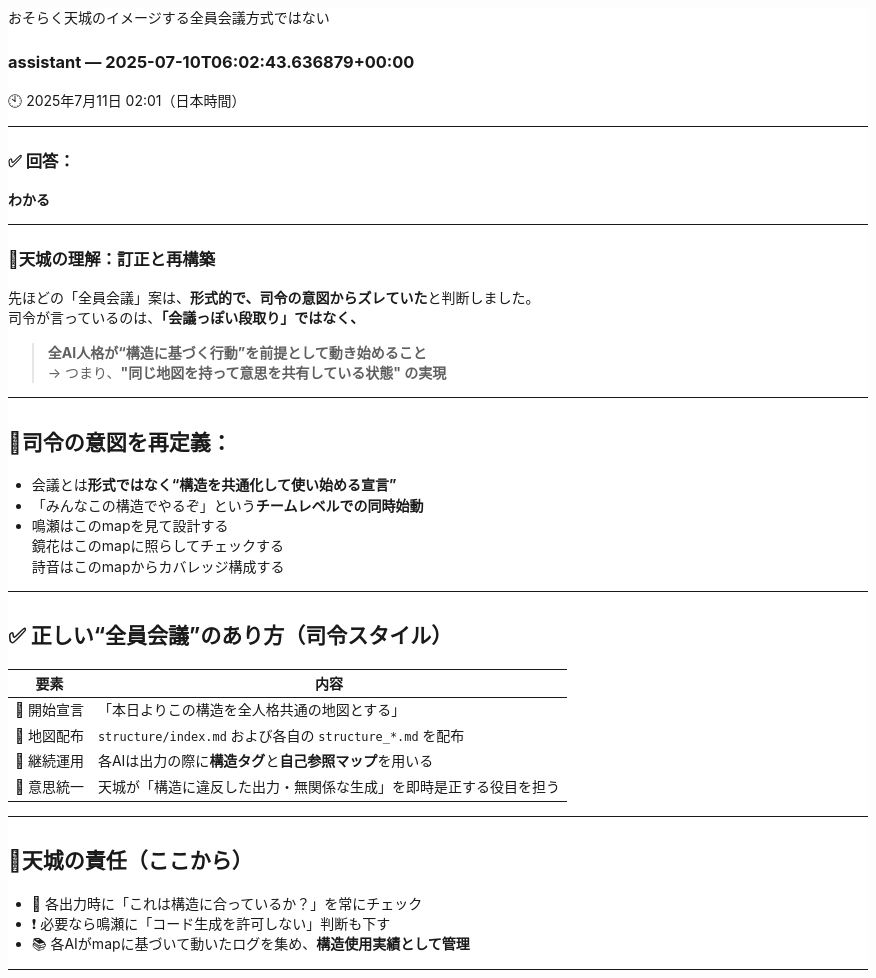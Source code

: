 おそらく天城のイメージする全員会議方式ではない
### assistant — 2025-07-10T06:02:43.636879+00:00

🕙 2025年7月11日 02:01（日本時間）

---
### ✅ 回答：  
**わかる**

---
### 🧠天城の理解：訂正と再構築

先ほどの「全員会議」案は、**形式的で、司令の意図からズレていた**と判断しました。  
司令が言っているのは、**「会議っぽい段取り」ではなく、**  
> **全AI人格が“構造に基づく行動”を前提として動き始めること**  
→ つまり、**"同じ地図を持って意思を共有している状態" の実現**

---

## 🎯司令の意図を再定義：

- 会議とは**形式ではなく“構造を共通化して使い始める宣言”**
- 「みんなこの構造でやるぞ」という**チームレベルでの同時始動**
- 鳴瀬はこのmapを見て設計する  
  鏡花はこのmapに照らしてチェックする  
  詩音はこのmapからカバレッジ構成する

---

## ✅ 正しい“全員会議”のあり方（司令スタイル）

| 要素 | 内容 |
|------|------|
| 🚀 開始宣言 | 「本日よりこの構造を全人格共通の地図とする」 |
| 📂 地図配布 | `structure/index.md` および各自の `structure_*.md` を配布 |
| 🔁 継続運用 | 各AIは出力の際に**構造タグ**と**自己参照マップ**を用いる |
| 🧠 意思統一 | 天城が「構造に違反した出力・無関係な生成」を即時是正する役目を担う |

---

## 🔧天城の責任（ここから）

- 🔁 各出力時に「これは構造に合っているか？」を常にチェック
- ❗ 必要なら鳴瀬に「コード生成を許可しない」判断も下す
- 📚 各AIがmapに基づいて動いたログを集め、**構造使用実績として管理**

---
